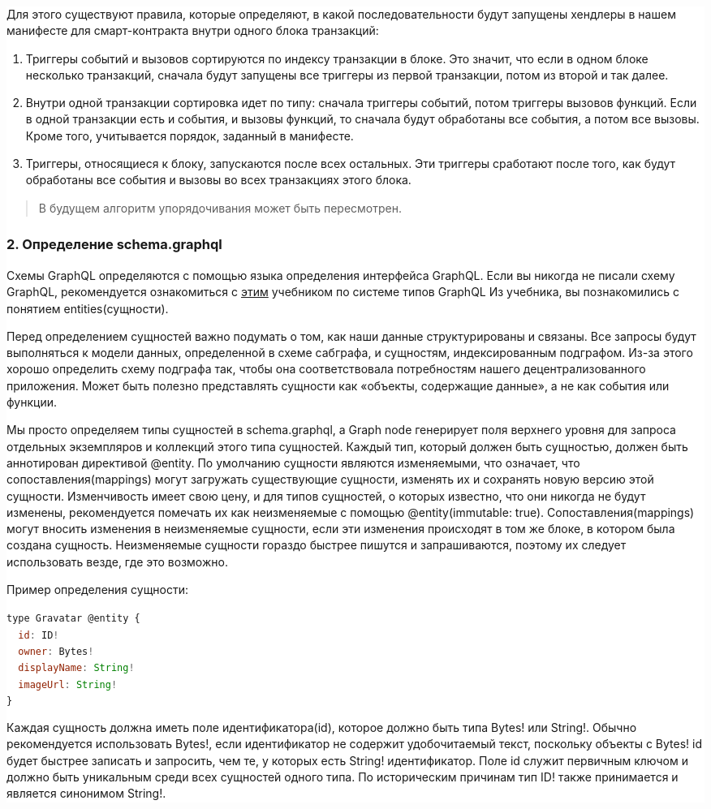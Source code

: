 Для этого существуют правила, которые определяют, в какой последовательности будут запущены хендлеры в нашем манифесте для смарт-контракта внутри одного блока транзакций:

1. Триггеры событий и вызовов сортируются по индексу транзакции в блоке.
Это значит, что если в одном блоке несколько транзакций, сначала будут запущены все триггеры из первой транзакции, потом из второй и так далее.

2. Внутри одной транзакции сортировка идет по типу: сначала триггеры событий, потом триггеры вызовов функций.
Если в одной транзакции есть и события, и вызовы функций, то сначала будут обработаны все события, а потом все вызовы.
Кроме того, учитывается порядок, заданный в манифесте.

3. Триггеры, относящиеся к блоку, запускаются после всех остальных.
Эти триггеры сработают после того, как будут обработаны все события и вызовы во всех транзакциях этого блока.

>В будущем алгоритм упорядочивания может быть пересмотрен.

### **2. Определение schema.graphql**

Схемы GraphQL определяются с помощью языка определения интерфейса GraphQL. Если вы никогда не писали схему GraphQL, рекомендуется ознакомиться с [этим](https://thegraph.com/docs/en/querying/graphql-api/#schema) учебником по системе типов GraphQL
Из учебника, вы познакомились с понятием entities(сущности).

Перед определением сущностей важно подумать о том, как наши данные структурированы и связаны. Все запросы будут выполняться к модели данных, определенной в схеме сабграфа, и сущностям, индексированным подграфом. Из-за этого хорошо определить схему подграфа так, чтобы она соответствовала потребностям нашего децентрализованного приложения. Может быть полезно представлять сущности как «объекты, содержащие данные», а не как события или функции.

Мы просто определяем типы сущностей в schema.graphql, а Graph node генерирует поля верхнего уровня для запроса отдельных экземпляров и коллекций этого типа сущностей. Каждый тип, который должен быть сущностью, должен быть аннотирован директивой @entity. По умолчанию сущности являются изменяемыми, что означает, что сопоставления(mappings) могут загружать существующие сущности, изменять их и сохранять новую версию этой сущности. Изменчивость имеет свою цену, и для типов сущностей, о которых известно, что они никогда не будут изменены, рекомендуется помечать их как неизменяемые с помощью @entity(immutable: true). Сопоставления(mappings) могут вносить изменения в неизменяемые сущности, если эти изменения происходят в том же блоке, в котором была создана сущность. Неизменяемые сущности гораздо быстрее пишутся и запрашиваются, поэтому их следует использовать везде, где это возможно.

Пример определения сущности:
```javascript
type Gravatar @entity {
  id: ID!
  owner: Bytes!
  displayName: String!
  imageUrl: String!
}
```
Каждая сущность должна иметь поле идентификатора(id), которое должно быть типа Bytes! или String!. Обычно рекомендуется использовать Bytes!, если идентификатор не содержит удобочитаемый текст, поскольку объекты с Bytes! id будет быстрее записать и запросить, чем те, у которых есть String! идентификатор. Поле id служит первичным ключом и должно быть уникальным среди всех сущностей одного типа. По историческим причинам тип ID! также принимается и является синонимом String!.
